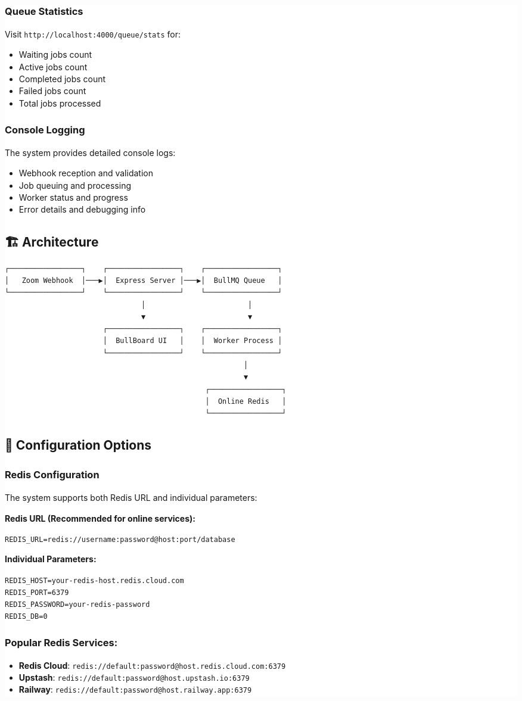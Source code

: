 ### Queue Statistics
Visit `http://localhost:4000/queue/stats` for:
- Waiting jobs count
- Active jobs count
- Completed jobs count
- Failed jobs count
- Total jobs processed

### Console Logging
The system provides detailed console logs:
- Webhook reception and validation
- Job queuing and processing
- Worker status and progress
- Error details and debugging info

## 🏗️ Architecture

```
┌─────────────────┐    ┌─────────────────┐    ┌─────────────────┐
│   Zoom Webhook  │───▶│  Express Server │───▶│  BullMQ Queue   │
└─────────────────┘    └─────────────────┘    └─────────────────┘
                                │                        │
                                ▼                        ▼
                       ┌─────────────────┐    ┌─────────────────┐
                       │  BullBoard UI   │    │  Worker Process │
                       └─────────────────┘    └─────────────────┘
                                                        │
                                                        ▼
                                               ┌─────────────────┐
                                               │  Online Redis   │
                                               └─────────────────┘
```

## 🔧 Configuration Options

### Redis Configuration
The system supports both Redis URL and individual parameters:

**Redis URL (Recommended for online services):**
```env
REDIS_URL=redis://username:password@host:port/database
```

**Individual Parameters:**
```env
REDIS_HOST=your-redis-host.redis.cloud.com
REDIS_PORT=6379
REDIS_PASSWORD=your-redis-password
REDIS_DB=0
```

### Popular Redis Services:
- **Redis Cloud**: `redis://default:password@host.redis.cloud.com:6379`
- **Upstash**: `redis://default:password@host.upstash.io:6379`
- **Railway**: `redis://default:password@host.railway.app:6379`
